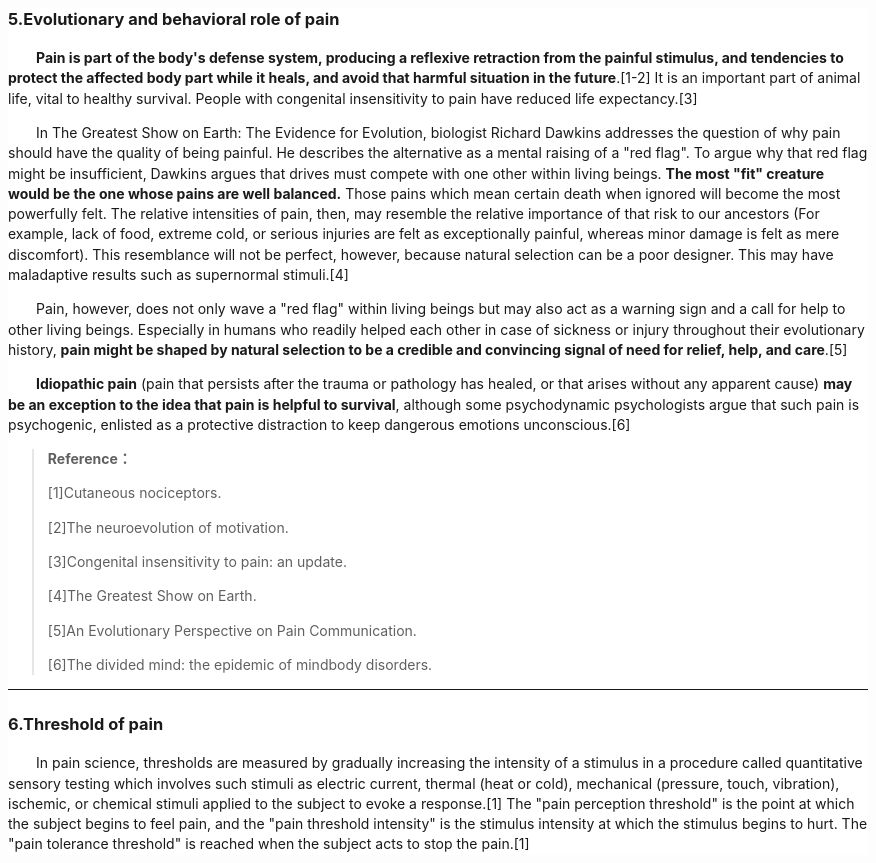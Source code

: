 





### 5.Evolutionary and behavioral role of pain

&emsp;&emsp;**Pain is part of the body's defense system, producing a reflexive retraction from the painful stimulus, and tendencies to protect the affected body part while it heals, and avoid that harmful situation in the future**.[1-2] It is an important part of animal life, vital to healthy survival. People with congenital insensitivity to pain have reduced life expectancy.[3]

&emsp;&emsp;In The Greatest Show on Earth: The Evidence for Evolution, biologist Richard Dawkins addresses the question of why pain should have the quality of being painful. He describes the alternative as a mental raising of a "red flag". To argue why that red flag might be insufficient, Dawkins argues that drives must compete with one other within living beings. **The most "fit" creature would be the one whose pains are well balanced.** Those pains which mean certain death when ignored will become the most powerfully felt. The relative intensities of pain, then, may resemble the relative importance of that risk to our ancestors (For example, lack of food, extreme cold, or serious injuries are felt as exceptionally painful, whereas minor damage is felt as mere discomfort). This resemblance will not be perfect, however, because natural selection can be a poor designer. This may have maladaptive results such as supernormal stimuli.[4]

&emsp;&emsp;Pain, however, does not only wave a "red flag" within living beings but may also act as a warning sign and a call for help to other living beings. Especially in humans who readily helped each other in case of sickness or injury throughout their evolutionary history, **pain might be shaped by natural selection to be a credible and convincing signal of need for relief, help, and care**.[5]

&emsp;&emsp;**Idiopathic pain** (pain that persists after the trauma or pathology has healed, or that arises without any apparent cause) **may be an exception to the idea that pain is helpful to survival**, although some psychodynamic psychologists argue that such pain is psychogenic, enlisted as a protective distraction to keep dangerous emotions unconscious.[6]

> **Reference：**
> 
> [1]Cutaneous nociceptors.
> 
> [2]The neuroevolution of motivation.
> 
> [3]Congenital insensitivity to pain: an update.
> 
> [4]The Greatest Show on Earth.
> 
> [5]An Evolutionary Perspective on Pain Communication.
> 
> [6]The divided mind: the epidemic of mindbody disorders.

---

### 6.Threshold of pain

&emsp;&emsp;In pain science, thresholds are measured by gradually increasing the intensity of a stimulus in a procedure called quantitative sensory testing which involves such stimuli as electric current, thermal (heat or cold), mechanical (pressure, touch, vibration), ischemic, or chemical stimuli applied to the subject to evoke a response.[1] The "pain perception threshold" is the point at which the subject begins to feel pain, and the "pain threshold intensity" is the stimulus intensity at which the stimulus begins to hurt. The "pain tolerance threshold" is reached when the subject acts to stop the pain.[1]
